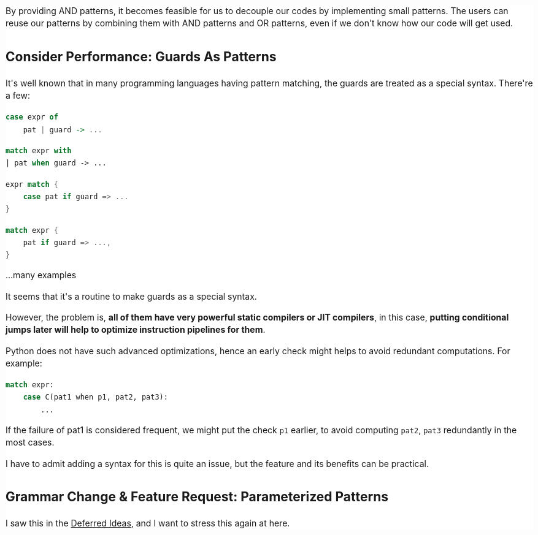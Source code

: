 By providing AND patterns, it becomes feasible for us to decouple our codes by implementing small patterns.
The users can reuse our patterns by combining them with AND patterns and OR patterns, even if we don't know how our code will get used.

## Consider Performance: Guards As Patterns

It's well known that in many programming languages having pattern matching, the guards are treated as a special syntax. There're a few:

```haskell
case expr of
    pat | guard -> ...
```

```ocaml
match expr with
| pat when guard -> ...
```

```scala
expr match {
    case pat if guard => ...
}
```

```rust
match expr {
    pat if guard => ...,
}
```

...many examples

It seems that it's a routine to make guards as a special syntax.

However, the problem is, **all of them have very powerful static compilers or JIT compilers**, in this case, **putting conditional jumps later will help to optimize instruction pipelines for them**. 

Python does not have such advanced optimizations, hence an early check might helps to avoid redundant computations. For example:

```python
match expr:
    case C(pat1 when p1, pat2, pat3):
        ...
```

If the failure of pat1 is considered frequent, we might put the check `p1` earlier, to avoid computing
`pat2`, `pat3` redundantly in the most cases.

I have to admit adding a syntax for this is quite an issue, but the feature and its benefits can be practical.

## Grammar Change & Feature Request: Parameterized Patterns

I saw this in the [Deferred Ideas](https://www.python.org/dev/peps/pep-0622/#id20), and I want to stress this again at here.
